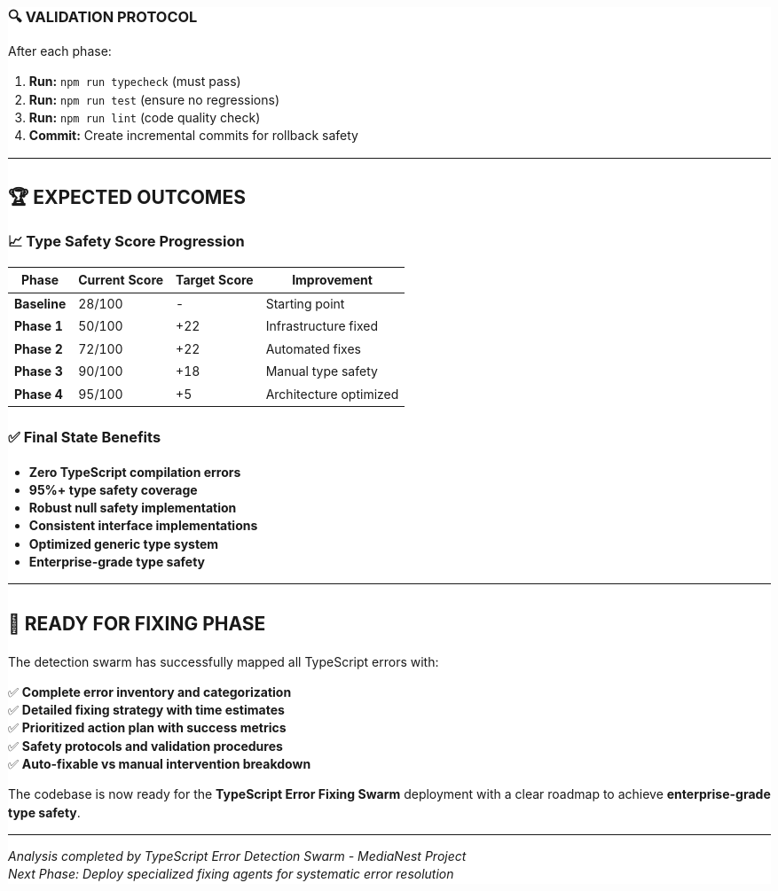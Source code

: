 ### 🔍 **VALIDATION PROTOCOL**

After each phase:
1. **Run:** `npm run typecheck` (must pass)
2. **Run:** `npm run test` (ensure no regressions)
3. **Run:** `npm run lint` (code quality check)
4. **Commit:** Create incremental commits for rollback safety

---

## 🏆 EXPECTED OUTCOMES

### 📈 **Type Safety Score Progression**

| Phase | Current Score | Target Score | Improvement |
|-------|---------------|--------------|-------------|
| **Baseline** | 28/100 | - | Starting point |
| **Phase 1** | 50/100 | +22 | Infrastructure fixed |
| **Phase 2** | 72/100 | +22 | Automated fixes |
| **Phase 3** | 90/100 | +18 | Manual type safety |
| **Phase 4** | 95/100 | +5 | Architecture optimized |

### ✅ **Final State Benefits**

- **Zero TypeScript compilation errors**
- **95%+ type safety coverage**
- **Robust null safety implementation**
- **Consistent interface implementations**
- **Optimized generic type system**
- **Enterprise-grade type safety**

---

## 🎯 READY FOR FIXING PHASE

The detection swarm has successfully mapped all TypeScript errors with:

✅ **Complete error inventory and categorization**  
✅ **Detailed fixing strategy with time estimates**  
✅ **Prioritized action plan with success metrics**  
✅ **Safety protocols and validation procedures**  
✅ **Auto-fixable vs manual intervention breakdown**  

The codebase is now ready for the **TypeScript Error Fixing Swarm** deployment with a clear roadmap to achieve **enterprise-grade type safety**.

---

*Analysis completed by TypeScript Error Detection Swarm - MediaNest Project*  
*Next Phase: Deploy specialized fixing agents for systematic error resolution*
